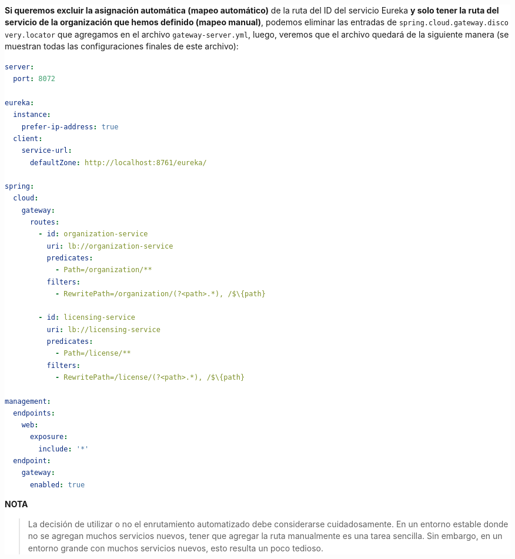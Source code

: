 **Si queremos excluir la asignación automática (mapeo automático)** de la ruta del ID del servicio Eureka **y solo tener
la ruta del servicio de la organización que hemos definido (mapeo manual)**, podemos eliminar las entradas
de `spring.cloud.gateway.discovery.locator` que agregamos en el archivo `gateway-server.yml`, luego, veremos que
el archivo quedará de la siguiente manera (se muestran todas las configuraciones finales de este archivo):

````yml
server:
  port: 8072

eureka:
  instance:
    prefer-ip-address: true
  client:
    service-url:
      defaultZone: http://localhost:8761/eureka/

spring:
  cloud:
    gateway:
      routes:
        - id: organization-service
          uri: lb://organization-service
          predicates:
            - Path=/organization/**
          filters:
            - RewritePath=/organization/(?<path>.*), /$\{path}

        - id: licensing-service
          uri: lb://licensing-service
          predicates:
            - Path=/license/**
          filters:
            - RewritePath=/license/(?<path>.*), /$\{path}

management:
  endpoints:
    web:
      exposure:
        include: '*'
  endpoint:
    gateway:
      enabled: true
````

**NOTA**
> La decisión de utilizar o no el enrutamiento automatizado debe considerarse cuidadosamente. En un entorno estable
> donde no se agregan muchos servicios nuevos, tener que agregar la ruta manualmente es una tarea sencilla. Sin embargo,
> en un entorno grande con muchos servicios nuevos, esto resulta un poco tedioso.
